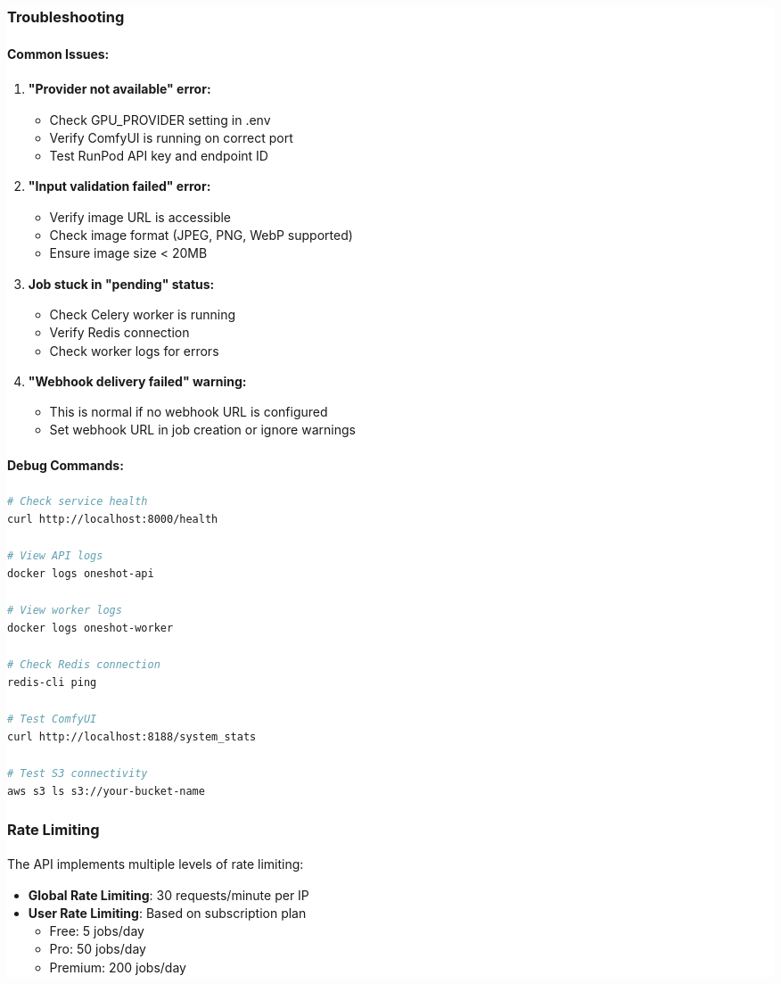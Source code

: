 ### Troubleshooting

#### Common Issues:

1. **"Provider not available" error:**
   - Check GPU_PROVIDER setting in .env
   - Verify ComfyUI is running on correct port
   - Test RunPod API key and endpoint ID

2. **"Input validation failed" error:**
   - Verify image URL is accessible
   - Check image format (JPEG, PNG, WebP supported)
   - Ensure image size < 20MB

3. **Job stuck in "pending" status:**
   - Check Celery worker is running
   - Verify Redis connection
   - Check worker logs for errors

4. **"Webhook delivery failed" warning:**
   - This is normal if no webhook URL is configured
   - Set webhook URL in job creation or ignore warnings

#### Debug Commands:

```bash
# Check service health
curl http://localhost:8000/health

# View API logs
docker logs oneshot-api

# View worker logs
docker logs oneshot-worker

# Check Redis connection
redis-cli ping

# Test ComfyUI
curl http://localhost:8188/system_stats

# Test S3 connectivity
aws s3 ls s3://your-bucket-name
```

### Rate Limiting

The API implements multiple levels of rate limiting:

- **Global Rate Limiting**: 30 requests/minute per IP
- **User Rate Limiting**: Based on subscription plan
  - Free: 5 jobs/day
  - Pro: 50 jobs/day
  - Premium: 200 jobs/day
